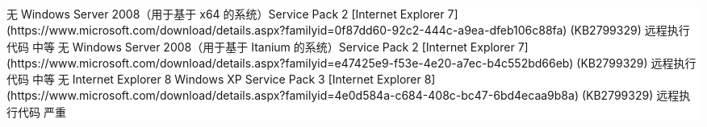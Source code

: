 </td>
<td style="border:1px solid black;">
无
</td>
</tr>
<tr class="alternateRow">
<td style="border:1px solid black;">
Windows Server 2008（用于基于 x64 的系统）Service Pack 2
</td>
<td style="border:1px solid black;">
[Internet Explorer 7](https://www.microsoft.com/download/details.aspx?familyid=0f87dd60-92c2-444c-a9ea-dfeb106c88fa)  
(KB2799329)
</td>
<td style="border:1px solid black;">
远程执行代码
</td>
<td style="border:1px solid black;">
中等
</td>
<td style="border:1px solid black;">
无
</td>
</tr>
<tr>
<td style="border:1px solid black;">
Windows Server 2008（用于基于 Itanium 的系统）Service Pack 2
</td>
<td style="border:1px solid black;">
[Internet Explorer 7](https://www.microsoft.com/download/details.aspx?familyid=e47425e9-f53e-4e20-a7ec-b4c552bd66eb)  
(KB2799329)
</td>
<td style="border:1px solid black;">
远程执行代码
</td>
<td style="border:1px solid black;">
中等
</td>
<td style="border:1px solid black;">
无
</td>
</tr>
<tr>
<th colspan="5" style="border:1px solid black;">
Internet Explorer 8
</th>
</tr>
<tr class="alternateRow">
<td style="border:1px solid black;">
Windows XP Service Pack 3
</td>
<td style="border:1px solid black;">
[Internet Explorer 8](https://www.microsoft.com/download/details.aspx?familyid=4e0d584a-c684-408c-bc47-6bd4ecaa9b8a)  
(KB2799329)
</td>
<td style="border:1px solid black;">
远程执行代码
</td>
<td style="border:1px solid black;">
严重
</td>
<td style="border:1px solid black;">